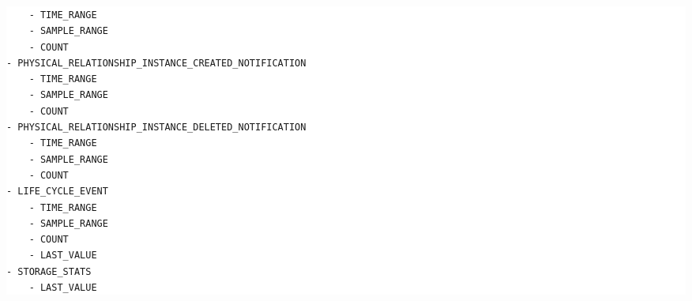 		- TIME_RANGE
		- SAMPLE_RANGE
		- COUNT
	- PHYSICAL_RELATIONSHIP_INSTANCE_CREATED_NOTIFICATION
		- TIME_RANGE
		- SAMPLE_RANGE
		- COUNT
	- PHYSICAL_RELATIONSHIP_INSTANCE_DELETED_NOTIFICATION
		- TIME_RANGE
		- SAMPLE_RANGE
		- COUNT
	- LIFE_CYCLE_EVENT
		- TIME_RANGE
		- SAMPLE_RANGE
		- COUNT
		- LAST_VALUE
	- STORAGE_STATS
		- LAST_VALUE
